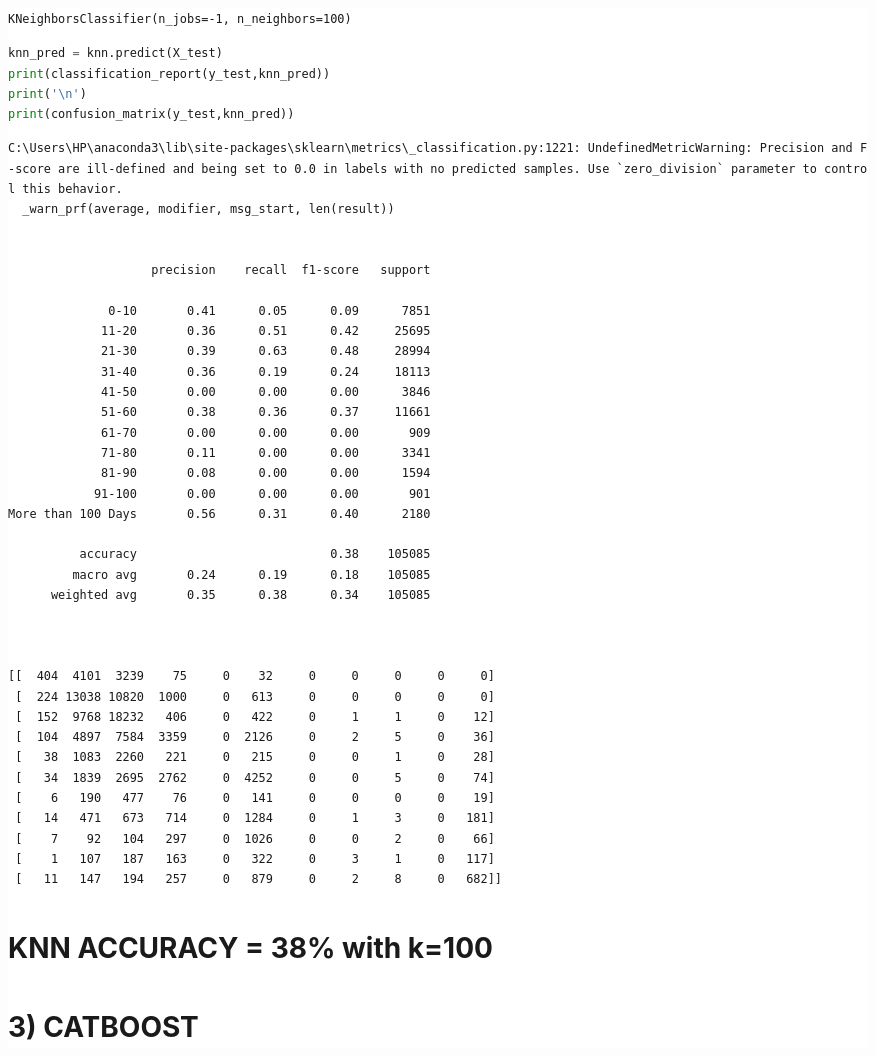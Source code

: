 


    KNeighborsClassifier(n_jobs=-1, n_neighbors=100)




```python
knn_pred = knn.predict(X_test)
print(classification_report(y_test,knn_pred))
print('\n')
print(confusion_matrix(y_test,knn_pred))
```

    C:\Users\HP\anaconda3\lib\site-packages\sklearn\metrics\_classification.py:1221: UndefinedMetricWarning: Precision and F-score are ill-defined and being set to 0.0 in labels with no predicted samples. Use `zero_division` parameter to control this behavior.
      _warn_prf(average, modifier, msg_start, len(result))
    

                        precision    recall  f1-score   support
    
                  0-10       0.41      0.05      0.09      7851
                 11-20       0.36      0.51      0.42     25695
                 21-30       0.39      0.63      0.48     28994
                 31-40       0.36      0.19      0.24     18113
                 41-50       0.00      0.00      0.00      3846
                 51-60       0.38      0.36      0.37     11661
                 61-70       0.00      0.00      0.00       909
                 71-80       0.11      0.00      0.00      3341
                 81-90       0.08      0.00      0.00      1594
                91-100       0.00      0.00      0.00       901
    More than 100 Days       0.56      0.31      0.40      2180
    
              accuracy                           0.38    105085
             macro avg       0.24      0.19      0.18    105085
          weighted avg       0.35      0.38      0.34    105085
    
    
    
    [[  404  4101  3239    75     0    32     0     0     0     0     0]
     [  224 13038 10820  1000     0   613     0     0     0     0     0]
     [  152  9768 18232   406     0   422     0     1     1     0    12]
     [  104  4897  7584  3359     0  2126     0     2     5     0    36]
     [   38  1083  2260   221     0   215     0     0     1     0    28]
     [   34  1839  2695  2762     0  4252     0     0     5     0    74]
     [    6   190   477    76     0   141     0     0     0     0    19]
     [   14   471   673   714     0  1284     0     1     3     0   181]
     [    7    92   104   297     0  1026     0     0     2     0    66]
     [    1   107   187   163     0   322     0     3     1     0   117]
     [   11   147   194   257     0   879     0     2     8     0   682]]
    

# KNN ACCURACY = 38% with k=100

# 3) CATBOOST
